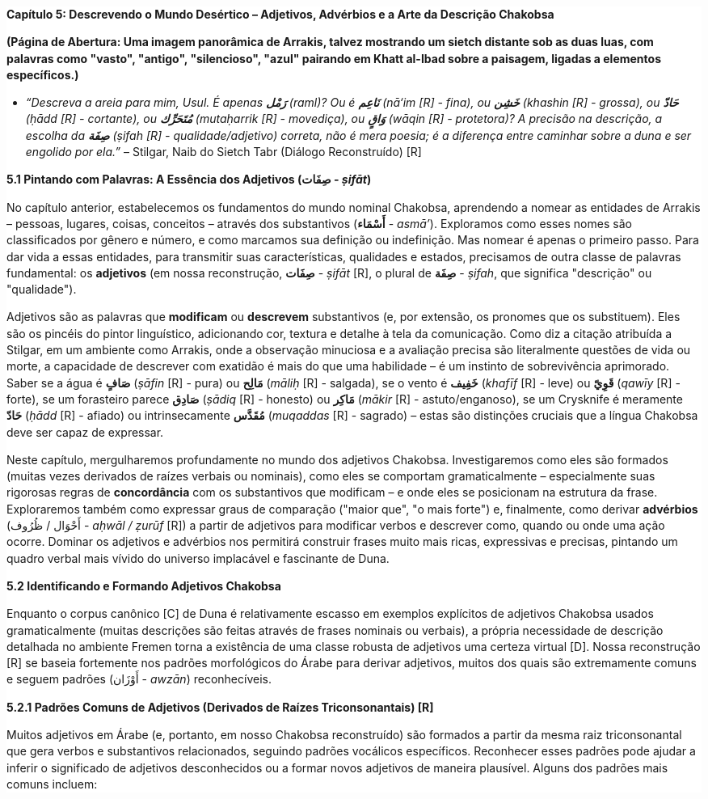 **Capítulo 5: Descrevendo o Mundo Desértico – Adjetivos, Advérbios e a Arte da Descrição Chakobsa**

**(Página de Abertura: Uma imagem panorâmica de Arrakis, talvez mostrando um sietch distante sob as duas luas, com palavras como "vasto", "antigo", "silencioso", "azul" pairando em Khatt al-Ibad sobre a paisagem, ligadas a elementos específicos.)**

*   *“Descreva a areia para mim, Usul. É apenas **رَمْل** (*raml*)? Ou é **نَاعِم** (*nā‘im* [R] - fina), ou **خَشِن** (*khashin* [R] - grossa), ou **حَادّ** (*ḥādd* [R] - cortante), ou **مُتَحَرِّك** (*mutaḥarrik* [R] - movediça), ou **وَاقٍ** (*wāqin* [R] - protetora)? A precisão na descrição, a escolha da **صِفَة** (*ṣifah* [R] - qualidade/adjetivo) correta, não é mera poesia; é a diferença entre caminhar sobre a duna e ser engolido por ela.”* – Stilgar, Naib do Sietch Tabr (Diálogo Reconstruído) [R]

**5.1 Pintando com Palavras: A Essência dos Adjetivos (صِفَات - *ṣifāt*)**

No capítulo anterior, estabelecemos os fundamentos do mundo nominal Chakobsa, aprendendo a nomear as entidades de Arrakis – pessoas, lugares, coisas, conceitos – através dos substantivos (**أَسْمَاء** - *asmā’*). Exploramos como esses nomes são classificados por gênero e número, e como marcamos sua definição ou indefinição. Mas nomear é apenas o primeiro passo. Para dar vida a essas entidades, para transmitir suas características, qualidades e estados, precisamos de outra classe de palavras fundamental: os **adjetivos** (em nossa reconstrução, **صِفَات** - *ṣifāt* [R], o plural de **صِفَة** - *ṣifah*, que significa "descrição" ou "qualidade").

Adjetivos são as palavras que **modificam** ou **descrevem** substantivos (e, por extensão, os pronomes que os substituem). Eles são os pincéis do pintor linguístico, adicionando cor, textura e detalhe à tela da comunicação. Como diz a citação atribuída a Stilgar, em um ambiente como Arrakis, onde a observação minuciosa e a avaliação precisa são literalmente questões de vida ou morte, a capacidade de descrever com exatidão é mais do que uma habilidade – é um instinto de sobrevivência aprimorado. Saber se a água é **صَافٍ** (*ṣāfin* [R] - pura) ou **مَالِح** (*māliḥ* [R] - salgada), se o vento é **خَفِيف** (*khafīf* [R] - leve) ou **قَوِيّ** (*qawīy* [R] - forte), se um forasteiro parece **صَادِق** (*ṣādiq* [R] - honesto) ou **مَاكِر** (*mākir* [R] - astuto/enganoso), se um Crysknife é meramente **حَادّ** (*ḥādd* [R] - afiado) ou intrinsecamente **مُقَدَّس** (*muqaddas* [R] - sagrado) – estas são distinções cruciais que a língua Chakobsa deve ser capaz de expressar.

Neste capítulo, mergulharemos profundamente no mundo dos adjetivos Chakobsa. Investigaremos como eles são formados (muitas vezes derivados de raízes verbais ou nominais), como eles se comportam gramaticalmente – especialmente suas rigorosas regras de **concordância** com os substantivos que modificam – e onde eles se posicionam na estrutura da frase. Exploraremos também como expressar graus de comparação ("maior que", "o mais forte") e, finalmente, como derivar **advérbios** (أَحْوَال / ظُرُوف - *aḥwāl / ẓurūf* [R]) a partir de adjetivos para modificar verbos e descrever como, quando ou onde uma ação ocorre. Dominar os adjetivos e advérbios nos permitirá construir frases muito mais ricas, expressivas e precisas, pintando um quadro verbal mais vívido do universo implacável e fascinante de Duna.

**5.2 Identificando e Formando Adjetivos Chakobsa**

Enquanto o corpus canônico [C] de Duna é relativamente escasso em exemplos explícitos de adjetivos Chakobsa usados gramaticalmente (muitas descrições são feitas através de frases nominais ou verbais), a própria necessidade de descrição detalhada no ambiente Fremen torna a existência de uma classe robusta de adjetivos uma certeza virtual [D]. Nossa reconstrução [R] se baseia fortemente nos padrões morfológicos do Árabe para derivar adjetivos, muitos dos quais são extremamente comuns e seguem padrões (أَوْزَان - *awzān*) reconhecíveis.

**5.2.1 Padrões Comuns de Adjetivos (Derivados de Raízes Triconsonantais) [R]**

Muitos adjetivos em Árabe (e, portanto, em nosso Chakobsa reconstruído) são formados a partir da mesma raiz triconsonantal que gera verbos e substantivos relacionados, seguindo padrões vocálicos específicos. Reconhecer esses padrões pode ajudar a inferir o significado de adjetivos desconhecidos ou a formar novos adjetivos de maneira plausível. Alguns dos padrões mais comuns incluem:
